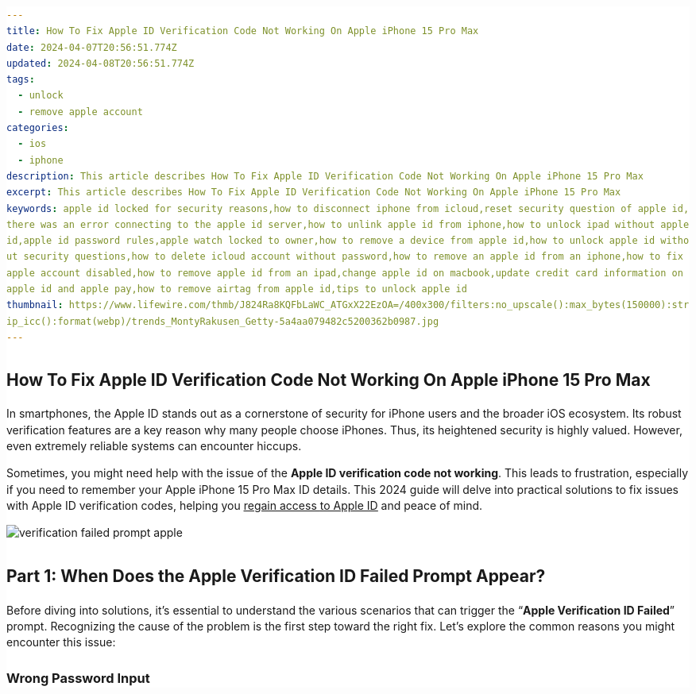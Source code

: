 ```yaml
---
title: How To Fix Apple ID Verification Code Not Working On Apple iPhone 15 Pro Max
date: 2024-04-07T20:56:51.774Z
updated: 2024-04-08T20:56:51.774Z
tags: 
  - unlock
  - remove apple account
categories:
  - ios
  - iphone
description: This article describes How To Fix Apple ID Verification Code Not Working On Apple iPhone 15 Pro Max
excerpt: This article describes How To Fix Apple ID Verification Code Not Working On Apple iPhone 15 Pro Max
keywords: apple id locked for security reasons,how to disconnect iphone from icloud,reset security question of apple id,there was an error connecting to the apple id server,how to unlink apple id from iphone,how to unlock ipad without apple id,apple id password rules,apple watch locked to owner,how to remove a device from apple id,how to unlock apple id without security questions,how to delete icloud account without password,how to remove an apple id from an iphone,how to fix apple account disabled,how to remove apple id from an ipad,change apple id on macbook,update credit card information on apple id and apple pay,how to remove airtag from apple id,tips to unlock apple id
thumbnail: https://www.lifewire.com/thmb/J824Ra8KQFbLaWC_ATGxX22EzOA=/400x300/filters:no_upscale():max_bytes(150000):strip_icc():format(webp)/trends_MontyRakusen_Getty-5a4aa079482c5200362b0987.jpg
---
```


## How To Fix Apple ID Verification Code Not Working On Apple iPhone 15 Pro Max

In smartphones, the Apple ID stands out as a cornerstone of security for iPhone users and the broader iOS ecosystem. Its robust verification features are a key reason why many people choose iPhones. Thus, its heightened security is highly valued. However, even extremely reliable systems can encounter hiccups.

Sometimes, you might need help with the issue of the **Apple ID verification code not working**. This leads to frustration, especially if you need to remember your Apple iPhone 15 Pro Max ID details. This 2024 guide will delve into practical solutions to fix issues with Apple ID verification codes, helping you [<u>regain access </u> <u>t</u><u>o Apple ID</u>](https://drfone.wondershare.com/icloud/how-recover-forgot-apple-id-password-from-icloud-itunes-and-app-store.html) and peace of mind.

![verification failed prompt apple](https://images.wondershare.com/drfone/article/2024/01/apple-id-verification-not-working-01.jpg)

## Part 1: When Does the Apple Verification ID Failed Prompt Appear?

Before diving into solutions, it’s essential to understand the various scenarios that can trigger the “**Apple Verification ID Failed**” prompt. Recognizing the cause of the problem is the first step toward the right fix. Let’s explore the common reasons you might encounter this issue:

### Wrong Password Input
